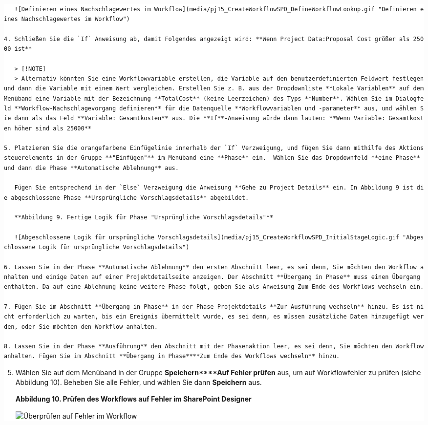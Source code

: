        ![Definieren eines Nachschlagewertes im Workflow](media/pj15_CreateWorkflowSPD_DefineWorkflowLookup.gif "Definieren eines Nachschlagewertes im Workflow")
  
    4. Schließen Sie die `If` Anweisung ab, damit Folgendes angezeigt wird: **Wenn Project Data:Proposal Cost größer als 25000 ist**
    
       > [!NOTE]
       > Alternativ könnten Sie eine Workflowvariable erstellen, die Variable auf den benutzerdefinierten Feldwert festlegen und dann die Variable mit einem Wert vergleichen. Erstellen Sie z. B. aus der Dropdownliste **Lokale Variablen** auf dem Menüband eine Variable mit der Bezeichnung **TotalCost** (keine Leerzeichen) des Typs **Number**. Wählen Sie im Dialogfeld **Workflow-Nachschlagevorgang definieren** für die Datenquelle **Workflowvariablen und -parameter** aus, und wählen Sie dann als das Feld **Variable: Gesamtkosten** aus. Die **If**-Anweisung würde dann lauten: **Wenn Variable: Gesamtkosten höher sind als 25000**
  
    5. Platzieren Sie die orangefarbene Einfügelinie innerhalb der `If` Verzweigung, und fügen Sie dann mithilfe des Aktionssteuerelements in der Gruppe **"Einfügen"** im Menüband eine **Phase** ein.  Wählen Sie das Dropdownfeld **eine Phase** und dann die Phase **Automatische Ablehnung** aus. 
    
       Fügen Sie entsprechend in der `Else` Verzweigung die Anweisung **Gehe zu Project Details** ein. In Abbildung 9 ist die abgeschlossene Phase **Ursprüngliche Vorschlagsdetails** abgebildet. 
    
       **Abbildung 9. Fertige Logik für Phase "Ursprüngliche Vorschlagsdetails"**

       ![Abgeschlossene Logik für ursprüngliche Vorschlagsdetails](media/pj15_CreateWorkflowSPD_InitialStageLogic.gif "Abgeschlossene Logik für ursprüngliche Vorschlagsdetails")
  
    6. Lassen Sie in der Phase **Automatische Ablehnung** den ersten Abschnitt leer, es sei denn, Sie möchten den Workflow anhalten und einige Daten auf einer Projektdetailseite anzeigen. Der Abschnitt **Übergang in Phase** muss einen Übergang enthalten. Da auf eine Ablehnung keine weitere Phase folgt, geben Sie als Anweisung Zum Ende des Workflows wechseln ein. 
    
    7. Fügen Sie im Abschnitt **Übergang in Phase** in der Phase Projektdetails **Zur Ausführung wechseln** hinzu. Es ist nicht erforderlich zu warten, bis ein Ereignis übermittelt wurde, es sei denn, es müssen zusätzliche Daten hinzugefügt werden, oder Sie möchten den Workflow anhalten. 
    
    8. Lassen Sie in der Phase **Ausführung** den Abschnitt mit der Phasenaktion leer, es sei denn, Sie möchten den Workflow anhalten. Fügen Sie im Abschnitt **Übergang in Phase****Zum Ende des Workflows wechseln** hinzu.
    
5. Wählen Sie auf dem Menüband in der Gruppe **Speichern****Auf Fehler prüfen** aus, um auf Workflowfehler zu prüfen (siehe Abbildung 10). Beheben Sie alle Fehler, und wählen Sie dann **Speichern** aus.
    
    **Abbildung 10. Prüfen des Workflows auf Fehler im SharePoint Designer**

    ![Überprüfen auf Fehler im Workflow](media/pj15_CreateWorkflowSPD_SPDCheckForErrors.gif "Überprüfen auf Fehler im Workflow")
  